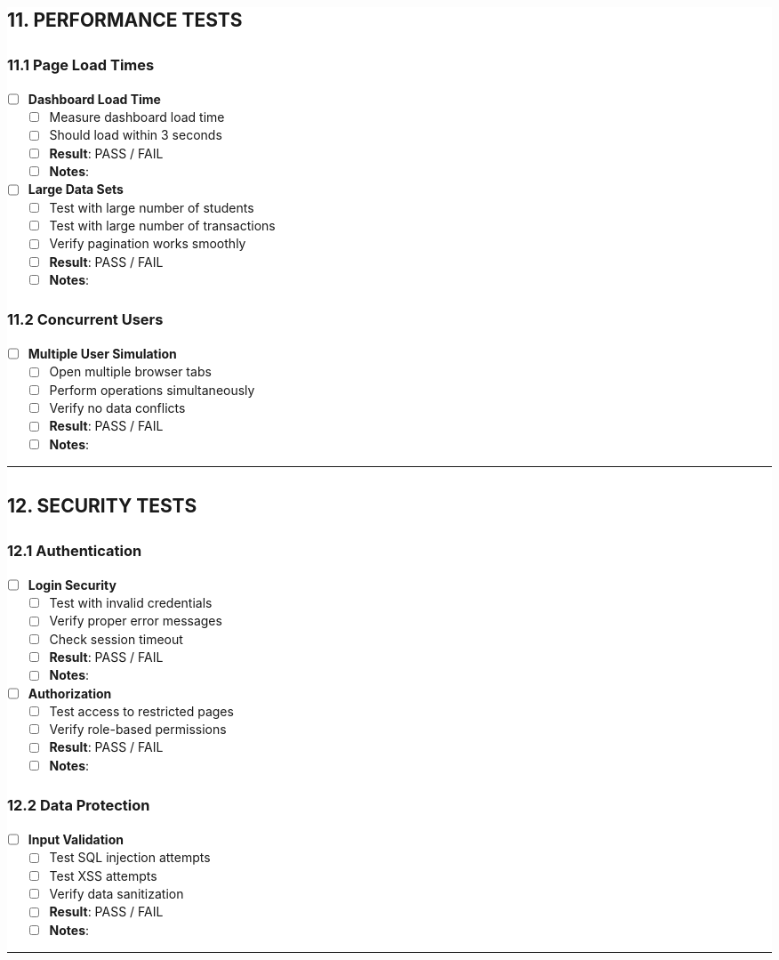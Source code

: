 
## 11. PERFORMANCE TESTS

### 11.1 Page Load Times
- [ ] **Dashboard Load Time**
  - [ ] Measure dashboard load time
  - [ ] Should load within 3 seconds
  - [ ] **Result**: PASS / FAIL
  - [ ] **Notes**: 

- [ ] **Large Data Sets**
  - [ ] Test with large number of students
  - [ ] Test with large number of transactions
  - [ ] Verify pagination works smoothly
  - [ ] **Result**: PASS / FAIL
  - [ ] **Notes**: 

### 11.2 Concurrent Users
- [ ] **Multiple User Simulation**
  - [ ] Open multiple browser tabs
  - [ ] Perform operations simultaneously
  - [ ] Verify no data conflicts
  - [ ] **Result**: PASS / FAIL
  - [ ] **Notes**: 

---

## 12. SECURITY TESTS

### 12.1 Authentication
- [ ] **Login Security**
  - [ ] Test with invalid credentials
  - [ ] Verify proper error messages
  - [ ] Check session timeout
  - [ ] **Result**: PASS / FAIL
  - [ ] **Notes**: 

- [ ] **Authorization**
  - [ ] Test access to restricted pages
  - [ ] Verify role-based permissions
  - [ ] **Result**: PASS / FAIL
  - [ ] **Notes**: 

### 12.2 Data Protection
- [ ] **Input Validation**
  - [ ] Test SQL injection attempts
  - [ ] Test XSS attempts
  - [ ] Verify data sanitization
  - [ ] **Result**: PASS / FAIL
  - [ ] **Notes**: 

---